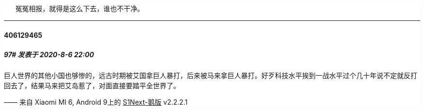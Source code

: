       冤冤相报，就得是这么下去，谁也不干净。


-----

####  406129465  
##### 97#       发表于 2020-8-6 22:00


巨人世界的其他小国也够惨的，远古时期被艾国拿巨人暴打，后来被马来拿巨人暴打。好歹科技水平挨到一战水平过个几十年说不定就反打回去了，结果马来把艾岛惹了，对面直接要踏平全世界了。

—— 来自 Xiaomi MI 6, Android 9上的 [S1Next-鹅版](https://github.com/ykrank/S1-Next/releases) v2.2.2.1


                                              